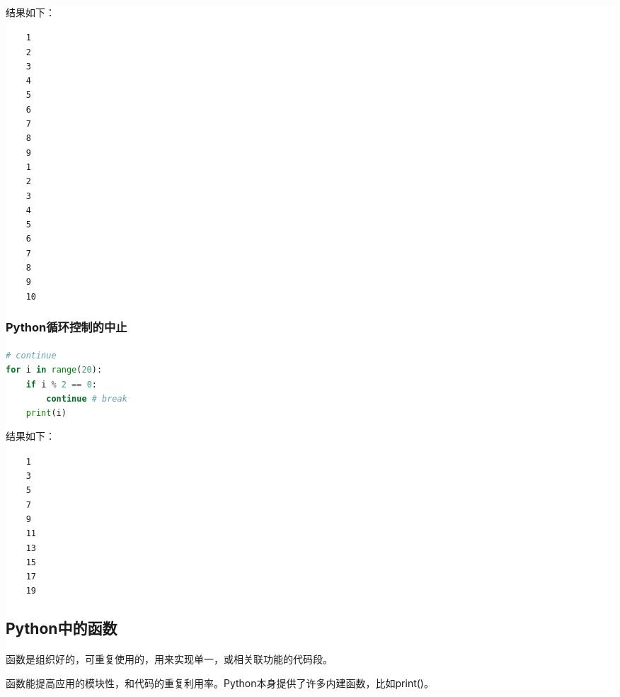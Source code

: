 结果如下：
```
    1
    2
    3
    4
    5
    6
    7
    8
    9
    1
    2
    3
    4
    5
    6
    7
    8
    9
    10
```   

### Python循环控制的中止


```python
# continue
for i in range(20):
    if i % 2 == 0:
        continue # break
    print(i)
```

结果如下：
```
    1
    3
    5
    7
    9
    11
    13
    15
    17
    19
```   

## Python中的函数

函数是组织好的，可重复使用的，用来实现单一，或相关联功能的代码段。

函数能提高应用的模块性，和代码的重复利用率。Python本身提供了许多内建函数，比如print()。
